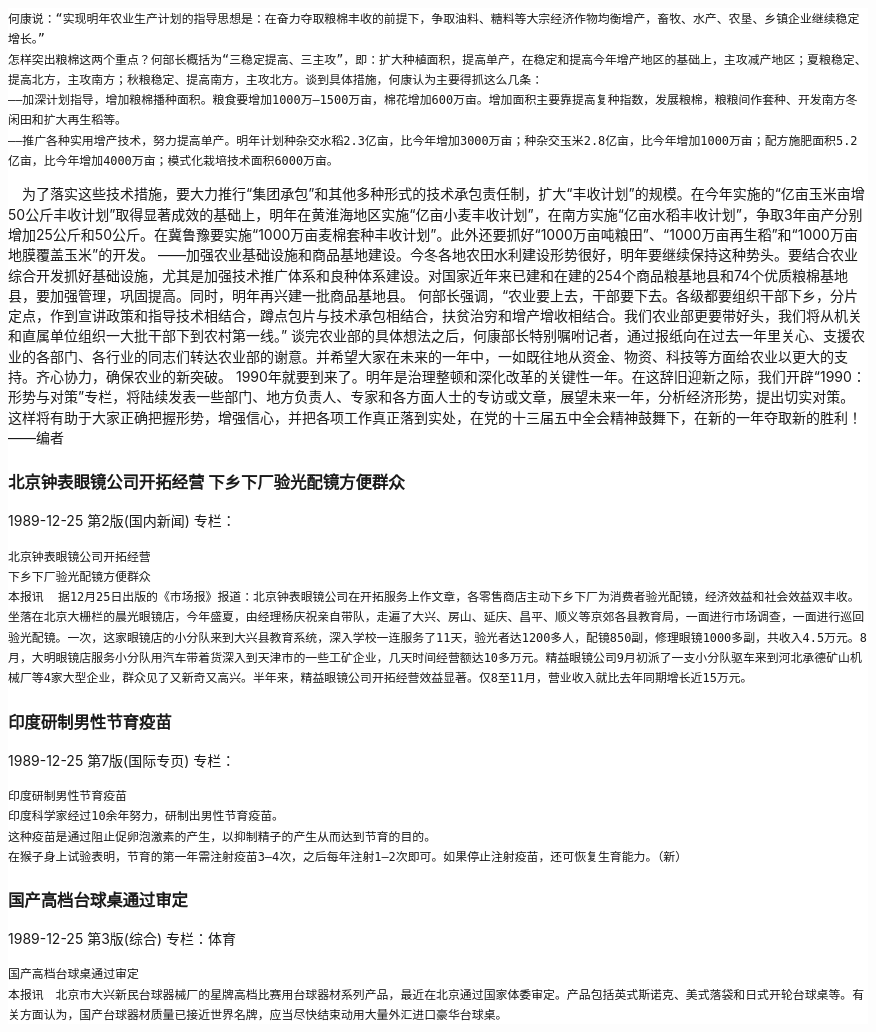     何康说：“实现明年农业生产计划的指导思想是：在奋力夺取粮棉丰收的前提下，争取油料、糖料等大宗经济作物均衡增产，畜牧、水产、农垦、乡镇企业继续稳定增长。”
    怎样突出粮棉这两个重点？何部长概括为“三稳定提高、三主攻”，即：扩大种植面积，提高单产，在稳定和提高今年增产地区的基础上，主攻减产地区；夏粮稳定、提高北方，主攻南方；秋粮稳定、提高南方，主攻北方。谈到具体措施，何康认为主要得抓这么几条：
    ——加深计划指导，增加粮棉播种面积。粮食要增加1000万—1500万亩，棉花增加600万亩。增加面积主要靠提高复种指数，发展粮棉，粮粮间作套种、开发南方冬闲田和扩大再生稻等。
    ——推广各种实用增产技术，努力提高单产。明年计划种杂交水稻2.3亿亩，比今年增加3000万亩；种杂交玉米2.8亿亩，比今年增加1000万亩；配方施肥面积5.2亿亩，比今年增加4000万亩；模式化栽培技术面积6000万亩。
  　为了落实这些技术措施，要大力推行“集团承包”和其他多种形式的技术承包责任制，扩大“丰收计划”的规模。在今年实施的“亿亩玉米亩增50公斤丰收计划”取得显著成效的基础上，明年在黄淮海地区实施“亿亩小麦丰收计划”，在南方实施“亿亩水稻丰收计划”，争取3年亩产分别增加25公斤和50公斤。在冀鲁豫要实施“1000万亩麦棉套种丰收计划”。此外还要抓好“1000万亩吨粮田”、“1000万亩再生稻”和“1000万亩地膜覆盖玉米”的开发。
    ——加强农业基础设施和商品基地建设。今冬各地农田水利建设形势很好，明年要继续保持这种势头。要结合农业综合开发抓好基础设施，尤其是加强技术推广体系和良种体系建设。对国家近年来已建和在建的254个商品粮基地县和74个优质粮棉基地县，要加强管理，巩固提高。同时，明年再兴建一批商品基地县。
    何部长强调，“农业要上去，干部要下去。各级都要组织干部下乡，分片定点，作到宣讲政策和指导技术相结合，蹲点包片与技术承包相结合，扶贫治穷和增产增收相结合。我们农业部更要带好头，我们将从机关和直属单位组织一大批干部下到农村第一线。”
    谈完农业部的具体想法之后，何康部长特别嘱咐记者，通过报纸向在过去一年里关心、支援农业的各部门、各行业的同志们转达农业部的谢意。并希望大家在未来的一年中，一如既往地从资金、物资、科技等方面给农业以更大的支持。齐心协力，确保农业的新突破。
    1990年就要到来了。明年是治理整顿和深化改革的关键性一年。在这辞旧迎新之际，我们开辟“1990：形势与对策”专栏，将陆续发表一些部门、地方负责人、专家和各方面人士的专访或文章，展望未来一年，分析经济形势，提出切实对策。这样将有助于大家正确把握形势，增强信心，并把各项工作真正落到实处，在党的十三届五中全会精神鼓舞下，在新的一年夺取新的胜利！
        ——编者


### 北京钟表眼镜公司开拓经营  下乡下厂验光配镜方便群众

1989-12-25
第2版(国内新闻)
专栏：

    北京钟表眼镜公司开拓经营
    下乡下厂验光配镜方便群众
    本报讯  据12月25日出版的《市场报》报道：北京钟表眼镜公司在开拓服务上作文章，各零售商店主动下乡下厂为消费者验光配镜，经济效益和社会效益双丰收。
    坐落在北京大栅栏的晨光眼镜店，今年盛夏，由经理杨庆祝亲自带队，走遍了大兴、房山、延庆、昌平、顺义等京郊各县教育局，一面进行市场调查，一面进行巡回验光配镜。一次，这家眼镜店的小分队来到大兴县教育系统，深入学校一连服务了11天，验光者达1200多人，配镜850副，修理眼镜1000多副，共收入4.5万元。8月，大明眼镜店服务小分队用汽车带着货深入到天津市的一些工矿企业，几天时间经营额达10多万元。精益眼镜公司9月初派了一支小分队驱车来到河北承德矿山机械厂等4家大型企业，群众见了又新奇又高兴。半年来，精益眼镜公司开拓经营效益显著。仅8至11月，营业收入就比去年同期增长近15万元。


### 印度研制男性节育疫苗

1989-12-25
第7版(国际专页)
专栏：

    印度研制男性节育疫苗
    印度科学家经过10余年努力，研制出男性节育疫苗。
    这种疫苗是通过阻止促卵泡激素的产生，以抑制精子的产生从而达到节育的目的。
    在猴子身上试验表明，节育的第一年需注射疫苗3—4次，之后每年注射1—2次即可。如果停止注射疫苗，还可恢复生育能力。（新）


### 国产高档台球桌通过审定

1989-12-25
第3版(综合)
专栏：体育

    国产高档台球桌通过审定
    本报讯　北京市大兴新民台球器械厂的星牌高档比赛用台球器材系列产品，最近在北京通过国家体委审定。产品包括英式斯诺克、美式落袋和日式开轮台球桌等。有关方面认为，国产台球器材质量已接近世界名牌，应当尽快结束动用大量外汇进口豪华台球桌。
